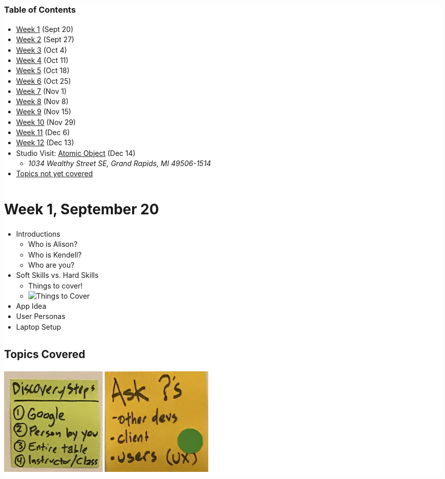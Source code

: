 ### Table of Contents

* [Week 1](Fall-2017.md#week-1-september-20) (Sept 20)
* [Week 2](Fall-2017.md#week-2-september-27) (Sept 27)
* [Week 3](Fall-2017.md#week-3-october-4) (Oct 4)
* [Week 4](Fall-2017.md#week-4-october-11) (Oct 11)
* [Week 5](Fall-2017.md#week-5-october-18) (Oct 18)
* [Week 6](Fall-2017.md#week-6-october-25) (Oct 25)
* [Week 7](Fall-2017.md#week-7-november-1) (Nov 1)
* [Week 8](Fall-2017.md#week-8-november-8) (Nov 8)
* [Week 9](Fall-2017.md#week-9-november-15) (Nov 15)
* [Week 10](Fall-2017.md#week-10-november-29) (Nov 29)
* [Week 11](Fall-2017.md#week-11-december-6) (Dec 6)
* [Week 12](Fall-2017.md#week-12-december-13) (Dec 13)
* Studio Visit: [Atomic Object](https://atomicobject.com) (Dec 14)
  * _1034 Wealthy Street SE, Grand Rapids, MI 49506-1514_
* [Topics not yet covered](Fall-2017.md#looking-forward)

# Week 1, September 20

* Introductions
  * Who is Alison?
  * Who is Kendell?
  * Who are you?
* Soft Skills vs. Hard Skills
  * Things to cover!
  * ![Things to Cover](docs/images/2017_09/ThingsToCover.jpg)
* App Idea
* User Personas
* Laptop Setup

## Topics Covered

![Discovery Steps](docs/images/2017_09/_discoverySteps.jpg)
![Asking Questions](docs/images/2017_09/_askingQuestions.jpg)